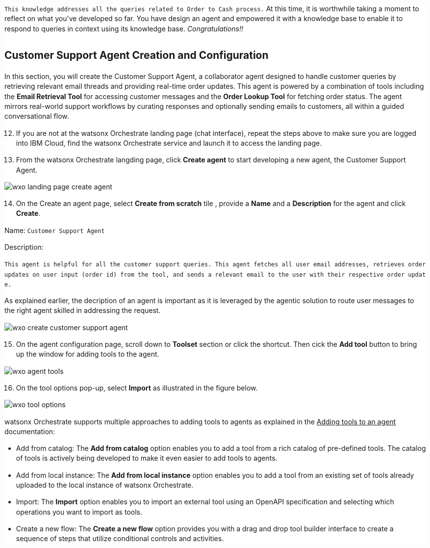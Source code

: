 ```This knowledge addresses all the queries related to Order to Cash process.```
At this time, it is worthwhile taking a moment to reflect on what you've developed so far. You have design an agent and empowered it with a knowledge base to enable it to respond to queries in context using its knowledge base. *Congratulations!!*


## Customer Support Agent Creation and Configuration
In this section, you will create the Customer Support Agent, a collaborator agent designed to handle customer queries by retrieving relevant email threads and providing real-time order updates. This agent is powered by a combination of tools including the **Email Retrieval Tool** for accessing customer messages and the **Order Lookup Tool** for fetching order status. The agent mirrors real-world support workflows by curating responses and optionally sending emails to customers, all within a guided conversational flow.

12. If you are not at the watsonx Orchestrate landing page (chat interface), repeat the steps above to make sure you are logged into IBM Cloud, find the watsonx Orchestrate service and launch it to access the landing page.

13. From the watsonx Orchestrate langding page, click **Create agent** to start developing a new agent, the Customer Support Agent. 

![wxo landing page create agent](./images/wxo-landing-page-create-agent.png) 

14. On the Create an agent page, select **Create from scratch** tile , provide a **Name** and a **Description** for the agent and click **Create**.

Name: ```Customer Support Agent```

Description: 
```
This agent is helpful for all the customer support queries. This agent fetches all user email addresses, retrieves order updates on user input (order id) from the tool, and sends a relevant email to the user with their respective order update.
```
As explained earlier, the decription of an agent is important as it is leveraged by the agentic solution to route user messages to the right agent skilled in addressing the request.

![wxo create customer support agent](./images/img1.png) 

15. On the agent configuration page, scroll down to **Toolset** section or click the shortcut. Then cick the **Add tool** button to bring up the window for adding tools to the agent.

![wxo agent tools](./images/img3.png) 

16. On the tool options pop-up, select **Import** as illustrated in the figure below. 

![wxo tool options](./images/img4.png) 

watsonx Orchestrate supports multiple approaches to adding tools to agents as explained in the [Adding tools to an agent](https://www.ibm.com/docs/en/watsonx/watson-orchestrate/current?topic=agents-adding-tools) documentation:

   - Add from catalog: The **Add from catalog** option enables you to add a tool from a rich catalog of pre-defined tools. The catalog of tools is actively being developed to make it even easier to add tools to agents.

   - Add from local instance: The **Add from local instance** option enables you to add a tool from an existing set of tools already uploaded to the local instance of watsonx Orchestrate. 

   - Import: The **Import** option enables you to import an external tool using an OpenAPI specification and selecting which operations you want to import as tools.

   - Create a new flow: The **Create a new flow** option provides you with a drag and drop tool builder interface to create a sequence of steps that utilize conditional controls and activities. 
```